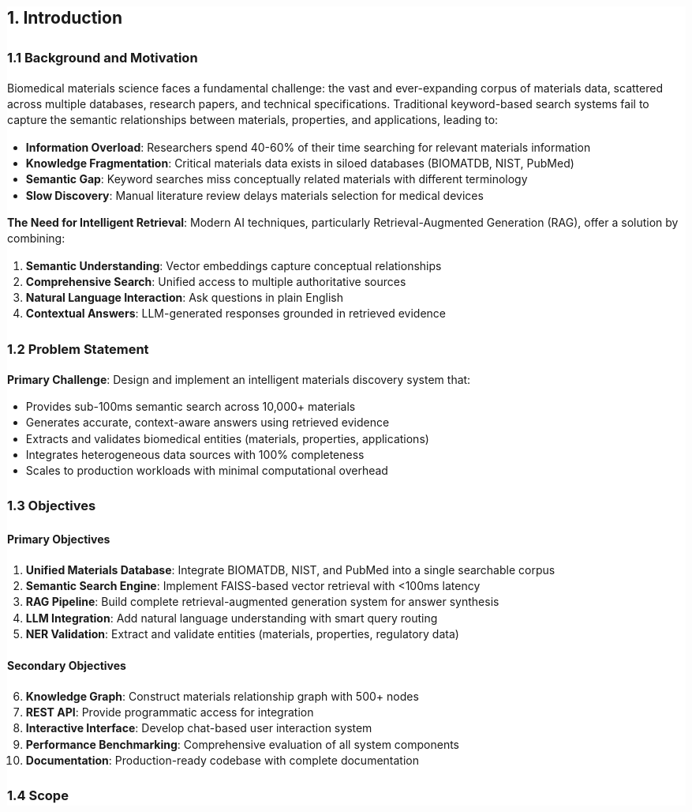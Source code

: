 
## 1. Introduction

### 1.1 Background and Motivation

Biomedical materials science faces a fundamental challenge: the vast and ever-expanding corpus of materials data, scattered across multiple databases, research papers, and technical specifications. Traditional keyword-based search systems fail to capture the semantic relationships between materials, properties, and applications, leading to:

- **Information Overload**: Researchers spend 40-60% of their time searching for relevant materials information
- **Knowledge Fragmentation**: Critical materials data exists in siloed databases (BIOMATDB, NIST, PubMed)
- **Semantic Gap**: Keyword searches miss conceptually related materials with different terminology
- **Slow Discovery**: Manual literature review delays materials selection for medical devices

**The Need for Intelligent Retrieval**: Modern AI techniques, particularly Retrieval-Augmented Generation (RAG), offer a solution by combining:
1. **Semantic Understanding**: Vector embeddings capture conceptual relationships
2. **Comprehensive Search**: Unified access to multiple authoritative sources
3. **Natural Language Interaction**: Ask questions in plain English
4. **Contextual Answers**: LLM-generated responses grounded in retrieved evidence

### 1.2 Problem Statement

**Primary Challenge**: Design and implement an intelligent materials discovery system that:
- Provides sub-100ms semantic search across 10,000+ materials
- Generates accurate, context-aware answers using retrieved evidence
- Extracts and validates biomedical entities (materials, properties, applications)
- Integrates heterogeneous data sources with 100% completeness
- Scales to production workloads with minimal computational overhead

### 1.3 Objectives

#### Primary Objectives
1. **Unified Materials Database**: Integrate BIOMATDB, NIST, and PubMed into a single searchable corpus
2. **Semantic Search Engine**: Implement FAISS-based vector retrieval with <100ms latency
3. **RAG Pipeline**: Build complete retrieval-augmented generation system for answer synthesis
4. **LLM Integration**: Add natural language understanding with smart query routing
5. **NER Validation**: Extract and validate entities (materials, properties, regulatory data)

#### Secondary Objectives
6. **Knowledge Graph**: Construct materials relationship graph with 500+ nodes
7. **REST API**: Provide programmatic access for integration
8. **Interactive Interface**: Develop chat-based user interaction system
9. **Performance Benchmarking**: Comprehensive evaluation of all system components
10. **Documentation**: Production-ready codebase with complete documentation

### 1.4 Scope
